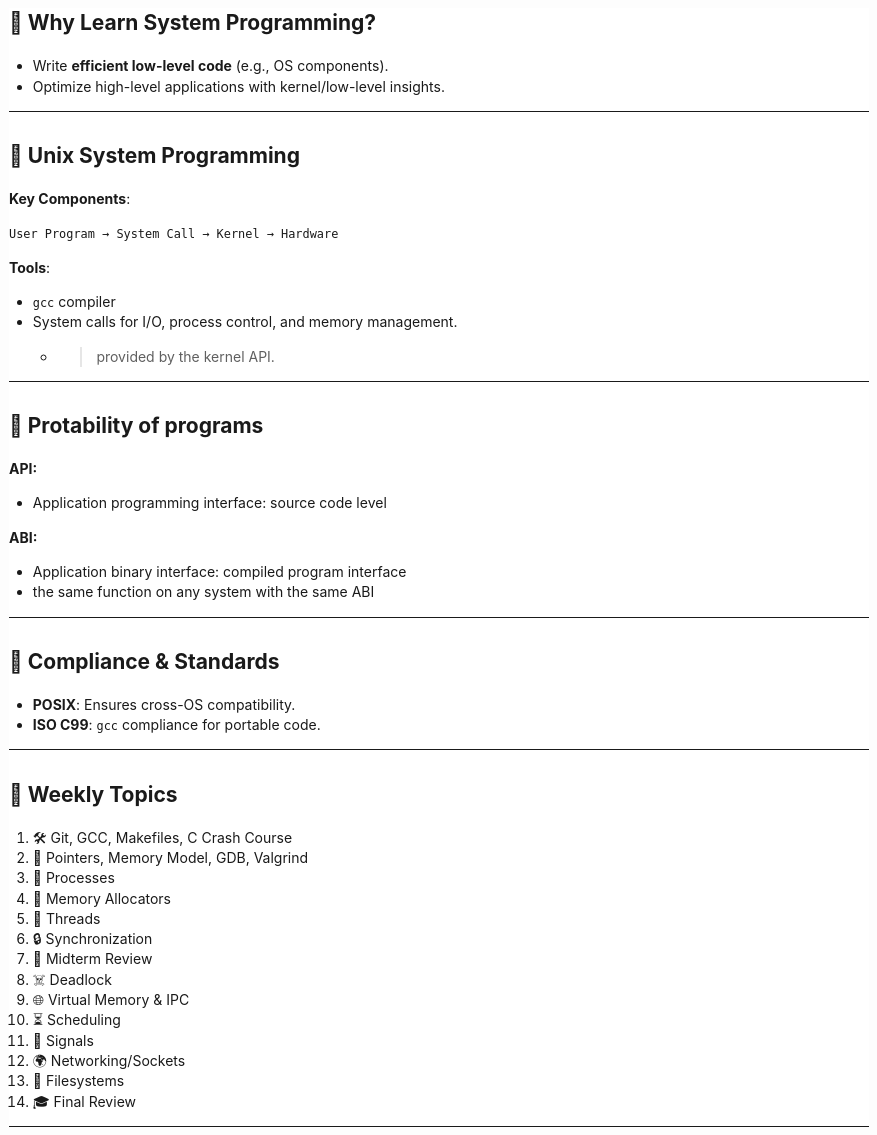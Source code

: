 ## 🌟 Why Learn System Programming?  
- Write **efficient low-level code** (e.g., OS components).  
- Optimize high-level applications with kernel/low-level insights.  

---

## 🐧 Unix System Programming  
**Key Components**:  
```plaintext
User Program → System Call → Kernel → Hardware
```  
**Tools**:  
- `gcc` compiler  
- System calls for I/O, process control, and memory management. 
  - > provided by the kernel API.

---

## 📲 Protability of programs

**API:**
- Application programming interface: source code level  

**ABI:**
- Application binary interface: compiled program interface
- the same function on any system with the same ABI  

---

## 📜 Compliance & Standards  
- **POSIX**: Ensures cross-OS compatibility.  
- **ISO C99**: `gcc` compliance for portable code.  

---

## 📅 Weekly Topics  
1. 🛠️ Git, GCC, Makefiles, C Crash Course  
2. 🧠 Pointers, Memory Model, GDB, Valgrind  
3. 🔄 Processes  
4. 💾 Memory Allocators  
5. 🧵 Threads  
6. 🔒 Synchronization  
7. 📝 Midterm Review  
8. ☠️ Deadlock  
9. 🌐 Virtual Memory & IPC  
10. ⏳ Scheduling  
11. 📡 Signals 
12. 🌍 Networking/Sockets  
13. 📂 Filesystems  
14. 🎓 Final Review  

---